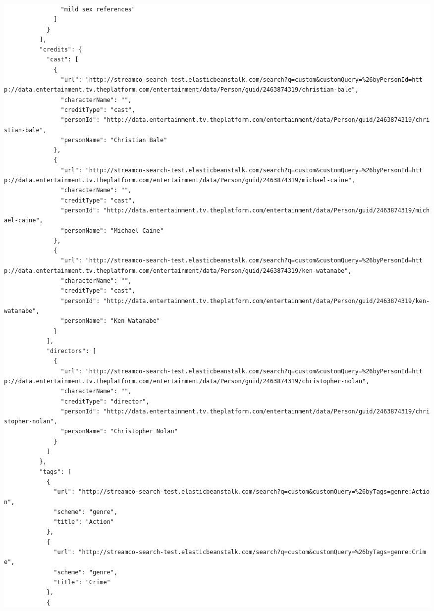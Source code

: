                     "mild sex references"
                  ]
                }
              ],
              "credits": {
                "cast": [
                  {
                    "url": "http://streamco-search-test.elasticbeanstalk.com/search?q=custom&customQuery=%26byPersonId=http://data.entertainment.tv.theplatform.com/entertainment/data/Person/guid/2463874319/christian-bale",
                    "characterName": "",
                    "creditType": "cast",
                    "personId": "http://data.entertainment.tv.theplatform.com/entertainment/data/Person/guid/2463874319/christian-bale",
                    "personName": "Christian Bale"
                  },
                  {
                    "url": "http://streamco-search-test.elasticbeanstalk.com/search?q=custom&customQuery=%26byPersonId=http://data.entertainment.tv.theplatform.com/entertainment/data/Person/guid/2463874319/michael-caine",
                    "characterName": "",
                    "creditType": "cast",
                    "personId": "http://data.entertainment.tv.theplatform.com/entertainment/data/Person/guid/2463874319/michael-caine",
                    "personName": "Michael Caine"
                  },
                  {
                    "url": "http://streamco-search-test.elasticbeanstalk.com/search?q=custom&customQuery=%26byPersonId=http://data.entertainment.tv.theplatform.com/entertainment/data/Person/guid/2463874319/ken-watanabe",
                    "characterName": "",
                    "creditType": "cast",
                    "personId": "http://data.entertainment.tv.theplatform.com/entertainment/data/Person/guid/2463874319/ken-watanabe",
                    "personName": "Ken Watanabe"
                  }
                ],
                "directors": [
                  {
                    "url": "http://streamco-search-test.elasticbeanstalk.com/search?q=custom&customQuery=%26byPersonId=http://data.entertainment.tv.theplatform.com/entertainment/data/Person/guid/2463874319/christopher-nolan",
                    "characterName": "",
                    "creditType": "director",
                    "personId": "http://data.entertainment.tv.theplatform.com/entertainment/data/Person/guid/2463874319/christopher-nolan",
                    "personName": "Christopher Nolan"
                  }
                ]
              },
              "tags": [
                {
                  "url": "http://streamco-search-test.elasticbeanstalk.com/search?q=custom&customQuery=%26byTags=genre:Action",
                  "scheme": "genre",
                  "title": "Action"
                },
                {
                  "url": "http://streamco-search-test.elasticbeanstalk.com/search?q=custom&customQuery=%26byTags=genre:Crime",
                  "scheme": "genre",
                  "title": "Crime"
                },
                {